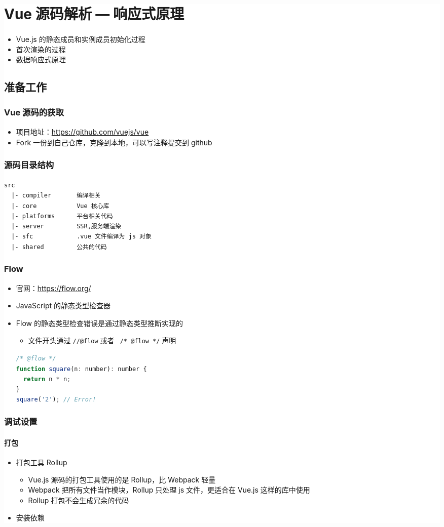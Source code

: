 # Vue 源码解析 — 响应式原理

- Vue.js 的静态成员和实例成员初始化过程
- 首次渲染的过程
- 数据响应式原理

## 准备工作

### Vue 源码的获取

- 项目地址：https://github.com/vuejs/vue
- Fork 一份到自己仓库，克隆到本地，可以写注释提交到 github

### 源码目录结构

```
src
  |- compiler       编译相关
  |- core           Vue 核心库
  |- platforms      平台相关代码
  |- server         SSR,服务端渲染
  |- sfc            .vue 文件编译为 js 对象
  |- shared         公共的代码
```

### Flow

- 官网：https://flow.org/

- JavaScript 的静态类型检查器

- Flow 的静态类型检查错误是通过静态类型推断实现的

  - 文件开头通过 ``` //@flow ``` 或者 ``` /* @flow */``` 声明

  ```js
  /* @flow */
  function square(n: number): number {
  	return n * n;
  }
  square('2'); // Error!
  ```

### 调试设置

#### 打包

- 打包工具 Rollup

  - Vue.js 源码的打包工具使用的是 Rollup，比 Webpack 轻量
  - Webpack 把所有文件当作模块，Rollup 只处理 js 文件，更适合在 Vue.js 这样的库中使用
  - Rollup 打包不会生成冗余的代码

- 安装依赖

